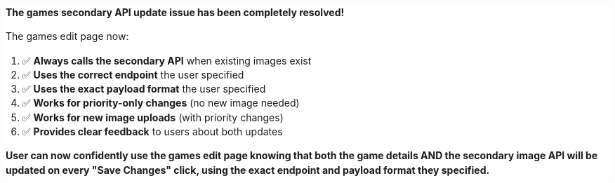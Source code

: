 **The games secondary API update issue has been completely resolved!** 

The games edit page now:
1. ✅ **Always calls the secondary API** when existing images exist
2. ✅ **Uses the correct endpoint** the user specified  
3. ✅ **Uses the exact payload format** the user specified
4. ✅ **Works for priority-only changes** (no new image needed)
5. ✅ **Works for new image uploads** (with priority changes)
6. ✅ **Provides clear feedback** to users about both updates

**User can now confidently use the games edit page knowing that both the game details AND the secondary image API will be updated on every "Save Changes" click, using the exact endpoint and payload format they specified.**
